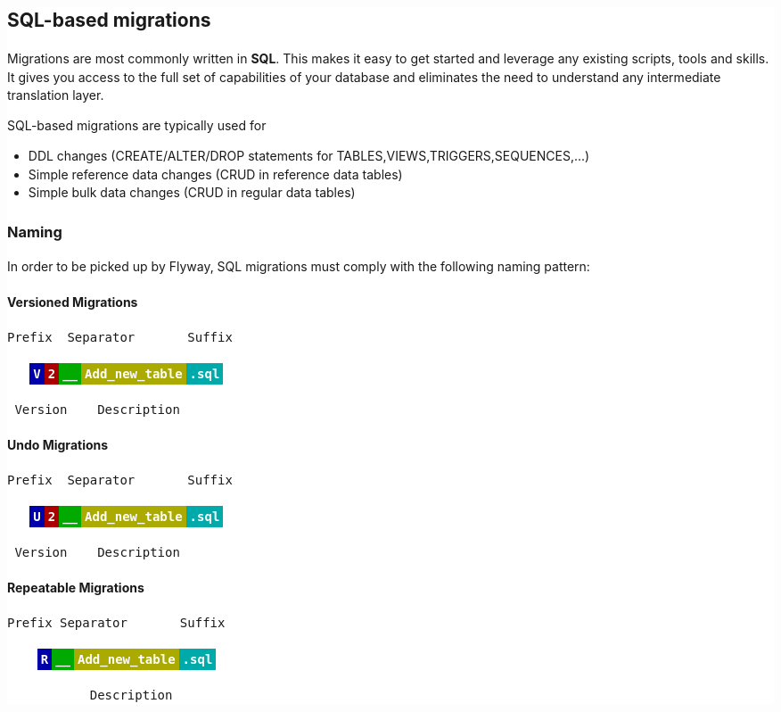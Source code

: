 ## SQL-based migrations

Migrations are most commonly written in **SQL**. This makes it easy to get started and leverage any existing scripts,
tools and skills. It gives you access to the full set of capabilities of your database and eliminates the need to
understand any intermediate translation layer. 

SQL-based migrations are typically used for
- DDL changes (CREATE/ALTER/DROP statements for TABLES,VIEWS,TRIGGERS,SEQUENCES,...)
- Simple reference data changes (CRUD in reference data tables)
- Simple bulk data changes (CRUD in regular data tables)

### Naming

In order to be picked up by Flyway, SQL migrations must comply with the following naming pattern:

<div class="row">
    <div class="col-md-4">
        <h4>Versioned Migrations</h4>
        <pre>Prefix  Separator       Suffix
   <i class="fa fa-long-arrow-down" style="padding: 4px"></i>   <i class="fa fa-long-arrow-down" style="padding: 4px"></i>                <i class="fa fa-long-arrow-down" style="padding: 4px"></i>
   <span style="color: white; font-weight: bold"><span style="background-color: #0000AA; padding: 4px">V</span><span style="background-color: #AA0000; padding: 4px">2</span><span style="background-color: #00AA00; padding: 4px">__</span><span style="background-color: #AAAA00; padding: 4px">Add_new_table</span><span style="background-color: #00AAAA; padding: 4px">.sql</span></span>
     <i class="fa fa-long-arrow-up" style="padding: 4px"></i>         <i class="fa fa-long-arrow-up" style="padding: 4px"></i>
 Version    Description</pre>
    </div>
    <div class="col-md-4">
        <h4>Undo Migrations</h4>
        <pre>Prefix  Separator       Suffix
   <i class="fa fa-long-arrow-down" style="padding: 4px"></i>   <i class="fa fa-long-arrow-down" style="padding: 4px"></i>                <i class="fa fa-long-arrow-down" style="padding: 4px"></i>
   <span style="color: white; font-weight: bold"><span style="background-color: #0000AA; padding: 4px">U</span><span style="background-color: #AA0000; padding: 4px">2</span><span style="background-color: #00AA00; padding: 4px">__</span><span style="background-color: #AAAA00; padding: 4px">Add_new_table</span><span style="background-color: #00AAAA; padding: 4px">.sql</span></span>
     <i class="fa fa-long-arrow-up" style="padding: 4px"></i>         <i class="fa fa-long-arrow-up" style="padding: 4px"></i>
 Version    Description</pre>
    </div>
    <div class="col-md-4">
        <h4>Repeatable Migrations</h4>
        <pre>Prefix Separator       Suffix
    <i class="fa fa-long-arrow-down" style="padding: 4px"></i> <i class="fa fa-long-arrow-down" style="padding: 4px"></i>                <i class="fa fa-long-arrow-down" style="padding: 4px"></i>
    <span style="color: white; font-weight: bold"><span style="background-color: #0000AA; padding: 4px">R</span><span style="background-color: #00AA00; padding: 4px">__</span><span style="background-color: #AAAA00; padding: 4px">Add_new_table</span><span style="background-color: #00AAAA; padding: 4px">.sql</span></span>
               <i class="fa fa-long-arrow-up" style="padding: 4px"></i>
           Description</pre>
    </div>
</div>
